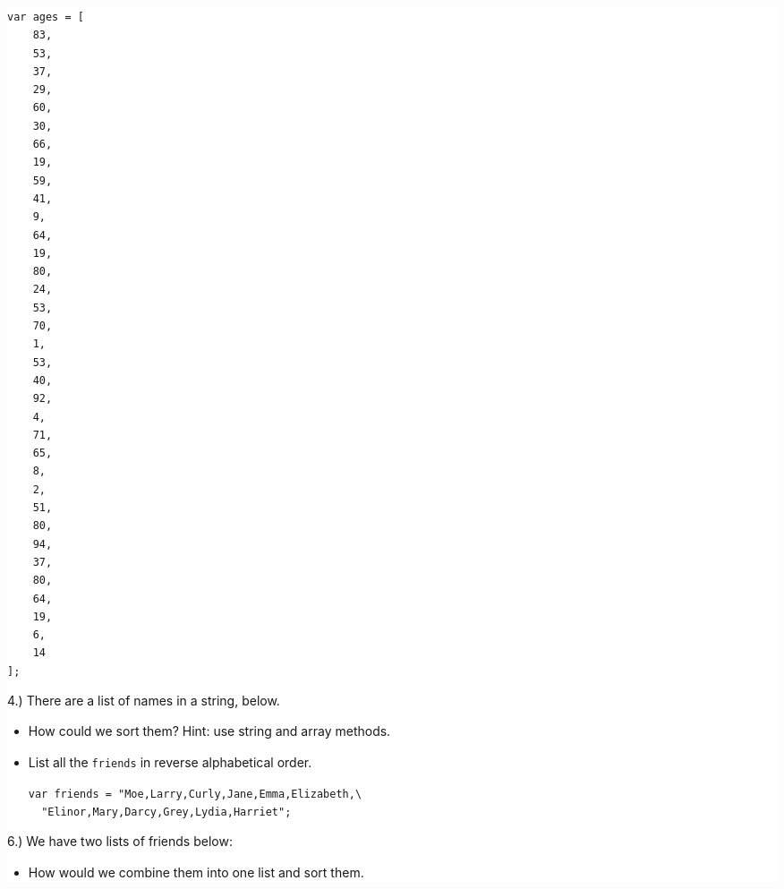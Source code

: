   ```
  var ages = [
      83,
      53,
      37,
      29,
      60,
      30,
      66,
      19,
      59,
      41,
      9,
      64,
      19,
      80,
      24,
      53,
      70,
      1,
      53,
      40,
      92,
      4,
      71,
      65,
      8,
      2,
      51,
      80,
      94,
      37,
      80,
      64,
      19,
      6,
      14
  ];
  ```

4.) There are a list of names in a string, below.

* How could we sort them? Hint: use string and array methods.
* List all the `friends` in reverse alphabetical order.

  ```
  var friends = "Moe,Larry,Curly,Jane,Emma,Elizabeth,\
    "Elinor,Mary,Darcy,Grey,Lydia,Harriet";
  ```


6.) We have two lists of friends below:

  * How would we combine them into one list and sort them.
